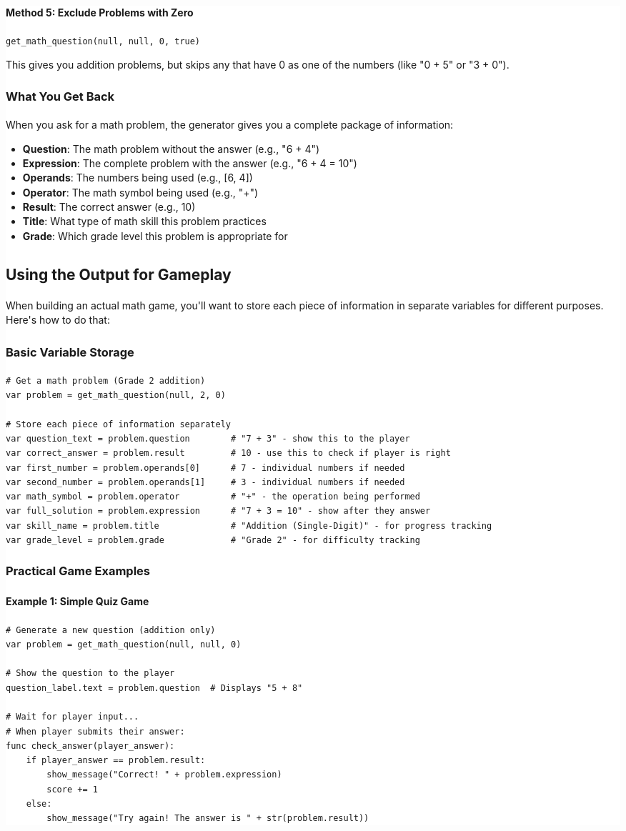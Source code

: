 #### Method 5: Exclude Problems with Zero
```gdscript
get_math_question(null, null, 0, true)
```
This gives you addition problems, but skips any that have 0 as one of the numbers (like "0 + 5" or "3 + 0").

### What You Get Back

When you ask for a math problem, the generator gives you a complete package of information:

- **Question**: The math problem without the answer (e.g., "6 + 4")
- **Expression**: The complete problem with the answer (e.g., "6 + 4 = 10")
- **Operands**: The numbers being used (e.g., [6, 4])
- **Operator**: The math symbol being used (e.g., "+")
- **Result**: The correct answer (e.g., 10)
- **Title**: What type of math skill this problem practices
- **Grade**: Which grade level this problem is appropriate for

## Using the Output for Gameplay

When building an actual math game, you'll want to store each piece of information in separate variables for different purposes. Here's how to do that:

### Basic Variable Storage
```gdscript
# Get a math problem (Grade 2 addition)
var problem = get_math_question(null, 2, 0)

# Store each piece of information separately
var question_text = problem.question        # "7 + 3" - show this to the player
var correct_answer = problem.result         # 10 - use this to check if player is right
var first_number = problem.operands[0]      # 7 - individual numbers if needed
var second_number = problem.operands[1]     # 3 - individual numbers if needed
var math_symbol = problem.operator          # "+" - the operation being performed
var full_solution = problem.expression      # "7 + 3 = 10" - show after they answer
var skill_name = problem.title              # "Addition (Single-Digit)" - for progress tracking
var grade_level = problem.grade             # "Grade 2" - for difficulty tracking
```

### Practical Game Examples

#### Example 1: Simple Quiz Game
```gdscript
# Generate a new question (addition only)
var problem = get_math_question(null, null, 0)

# Show the question to the player
question_label.text = problem.question  # Displays "5 + 8"

# Wait for player input...
# When player submits their answer:
func check_answer(player_answer):
    if player_answer == problem.result:
        show_message("Correct! " + problem.expression)
        score += 1
    else:
        show_message("Try again! The answer is " + str(problem.result))
```
